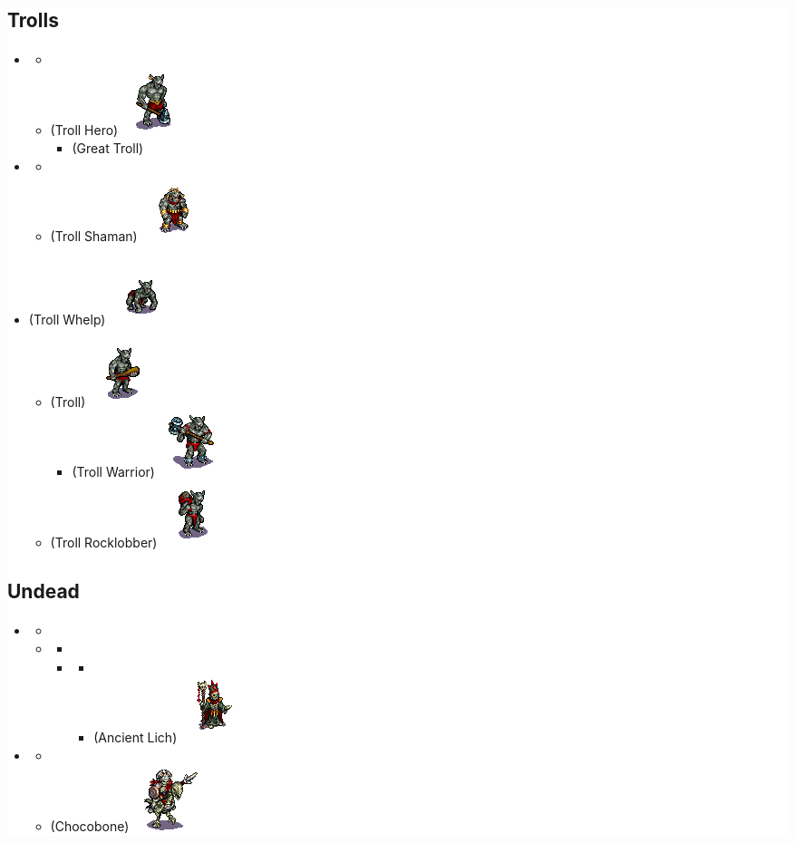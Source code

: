 <h2 id="trolls">Trolls</h2>

* -
  * (Troll Hero) ![](./img/coreimagesunitstrollstroll-hero.png)
    * (Great Troll) ![]()

* -
  * (Troll Shaman) ![](./img/coreimagesunitstrollsshaman.png)

* (Troll Whelp) ![](./img/coreimagesunitstrollswhelp.png)
  * (Troll) ![](./img/coreimagesunitstrollsgrunt.png)
    * (Troll Warrior) ![](./img/coreimagesunitstrollswarrior.png)
  * (Troll Rocklobber) ![](./img/coreimagesunitstrollslobber.png)


<h2 id="undead">Undead</h2>

* -
  * -
    * - 
      * (Ancient Lich) ![](./img/coreimagesunitsundead-necromancersancient-lich.png)

* - 
  * (Chocobone) ![](./img/coreimagesunitsundead-skeletalchocobone.png)
